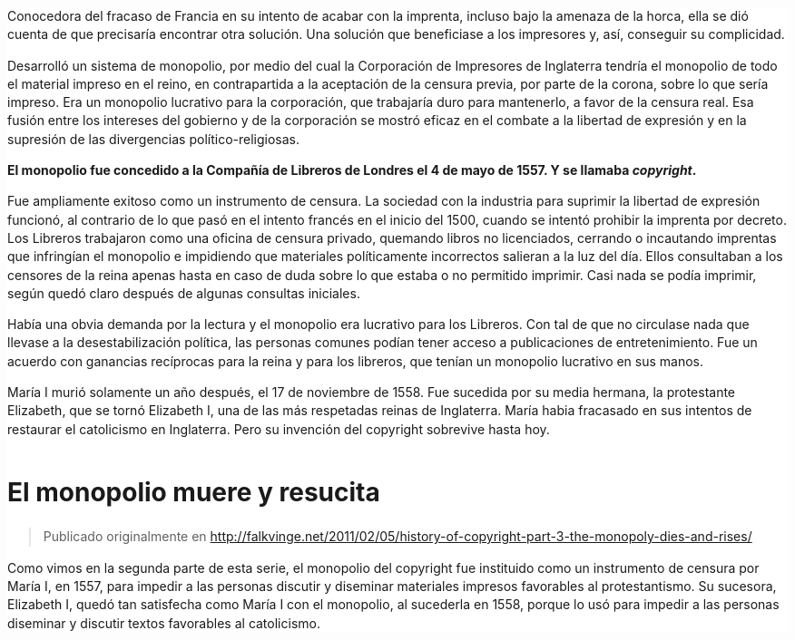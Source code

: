 Conocedora del fracaso de Francia en su intento de acabar con la
imprenta, incluso bajo la amenaza de la horca, ella se dió cuenta de que
precisaría encontrar otra solución. Una solución que beneficiase a los
impresores y, así, conseguir su complicidad.

Desarrolló un sistema de monopolio, por medio del cual la Corporación
de Impresores de Inglaterra tendría el monopolio de todo el material
impreso en el reino, en contrapartida a la aceptación de la censura
previa, por parte de la corona, sobre lo que sería impreso. Era un
monopolio lucrativo para la corporación, que trabajaría duro para
mantenerlo, a favor de la censura real. Esa fusión entre los intereses
del gobierno y de la corporación se mostró eficaz en el combate
a la libertad de expresión y en la supresión de las divergencias
político-religiosas.

**El monopolio fue concedido a la Compañía de Libreros de Londres el 4
de mayo de 1557. Y se llamaba _copyright_.**

Fue ampliamente exitoso como un instrumento de censura. La sociedad
con la industria para suprimir la libertad de expresión funcionó,
al contrario de lo que pasó en el intento francés en el inicio del
1500, cuando se intentó prohibir la imprenta por decreto. Los Libreros
trabajaron como una oficina de censura privado, quemando libros no
licenciados, cerrando o incautando imprentas que infringían el monopolio
e impidiendo que materiales políticamente incorrectos salieran a la
luz del día. Ellos consultaban a los censores de la reina apenas hasta
en caso de duda sobre lo que estaba o no permitido imprimir. Casi nada
se podía imprimir, según quedó claro después de algunas consultas
iniciales.

Había una obvia demanda por la lectura y el monopolio era lucrativo
para los Libreros. Con tal de que no circulase nada que llevase a la
desestabilización política, las personas comunes podían tener acceso
a publicaciones de entretenimiento. Fue un acuerdo con ganancias
recíprocas para la reina y para los libreros, que tenían un monopolio
lucrativo en sus manos.

María I murió solamente un año después, el 17 de noviembre de 1558. Fue
sucedida por su media hermana, la protestante Elizabeth, que se tornó
Elizabeth I, una de las más respetadas reinas de Inglaterra. María
habia fracasado en sus intentos de restaurar el catolicismo en
Inglaterra. Pero su invención del copyright sobrevive hasta hoy.


El monopolio muere y resucita
=============================

> Publicado originalmente en
> http://falkvinge.net/2011/02/05/history-of-copyright-part-3-the-monopoly-dies-and-rises/

Como vimos en la segunda parte de esta serie, el monopolio del copyright
fue instituido como un instrumento de censura por María I, en 1557,
para impedir a las personas discutir y diseminar materiales impresos
favorables al protestantismo. Su sucesora, Elizabeth I, quedó tan
satisfecha como María I con el monopolio, al sucederla en 1558,
porque lo usó para impedir a las personas diseminar y discutir textos
favorables al catolicismo.
